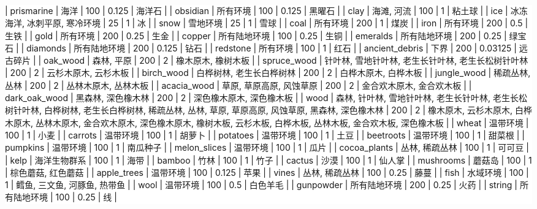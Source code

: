 | prismarine     | 海洋                                                         | 100  | 0.125    | 海洋石                                                       |
| obsidian       | 所有环境                                                     | 100  | 0.125    | 黑曜石                                                       |
| clay           | 海滩, 河流                                                   | 100  | 1        | 粘土球                                                       |
| ice            | 冰冻海洋, 冰刺平原, 寒冷环境                                 | 25   | 1        | 冰                                                           |
| snow           | 雪地环境                                                     | 25   | 1        | 雪球                                                         |
| coal           | 所有环境                                                     | 200  | 1        | 煤炭                                                         |
| iron           | 所有环境                                                     | 200  | 0.5      | 生铁                                                         |
| gold           | 所有环境                                                     | 200  | 0.25     | 生金                                                         |
| copper         | 所有陆地环境                                                 | 100  | 0.25     | 生铜                                                         |
| emeralds       | 所有陆地环境                                                 | 200  | 0.25     | 绿宝石                                                       |
| diamonds       | 所有陆地环境                                                 | 200  | 0.125    | 钻石                                                         |
| redstone       | 所有环境                                                     | 100  | 1        | 红石                                                         |
| ancient_debris | 下界                                                         | 200  | 0.03125  | 远古碎片                                                     |
| oak_wood       | 森林, 平原                                                   | 200  | 2        | 橡木原木, 橡树木板                                           |
| spruce_wood    | 针叶林, 雪地针叶林, 老生长针叶林, 老生长松树针叶林           | 200  | 2        | 云杉木原木, 云杉木板                                         |
| birch_wood     | 白桦树林, 老生长白桦树林                                     | 200  | 2        | 白桦木原木, 白桦木板                                         |
| jungle_wood    | 稀疏丛林, 丛林                                               | 200  | 2        | 丛林木原木, 丛林木板                                         |
| acacia_wood    | 草原, 草原高原, 风蚀草原                                     | 200  | 2        | 金合欢木原木, 金合欢木板                                     |
| dark_oak_wood  | 黑森林, 深色橡木林                                           | 200  | 2        | 深色橡木原木, 深色橡木板                                     |
| wood           | 森林, 针叶林, 雪地针叶林, 老生长针叶林, 老生长松树针叶林, 白桦树林, 老生长白桦树林, 稀疏丛林, 丛林, 草原, 草原高原, 风蚀草原, 黑森林, 深色橡木林 | 200  | 2        | 橡木原木, 云杉木原木, 白桦木原木, 丛林木原木, 金合欢木原木, 深色橡木原木, 橡树木板, 云杉木板, 白桦木板, 丛林木板, 金合欢木板, 深色橡木板 |
| wheat          | 温带环境                                                     | 100  | 1        | 小麦                                                         |
| carrots        | 温带环境                                                     | 100  | 1        | 胡萝卜                                                       |
| potatoes       | 温带环境                                                     | 100  | 1        | 土豆                                                         |
| beetroots      | 温带环境                                                     | 100  | 1        | 甜菜根                                                       |
| pumpkins       | 温带环境                                                     | 100  | 1        | 南瓜种子                                                     |
| melon_slices   | 温带环境                                                     | 100  | 1        | 瓜片                                                         |
| cocoa_plants   | 丛林, 稀疏丛林                                               | 100  | 1        | 可可豆                                                       |
| kelp           | 海洋生物群系                                                 | 100  | 1        | 海带                                                         |
| bamboo         | 竹林                                                         | 100  | 1        | 竹子                                                         |
| cactus         | 沙漠                                                         | 100  | 1        | 仙人掌                                                       |
| mushrooms      | 蘑菇岛                                                       | 100  | 1        | 棕色蘑菇, 红色蘑菇                                           |
| apple_trees    | 温带环境                                                     | 100  | 0.125    | 苹果                                                         |
| vines          | 丛林, 稀疏丛林                                               | 100  | 0.25     | 藤蔓                                                         |
| fish           | 水域环境                                                     | 100  | 1        | 鳕鱼, 三文鱼, 河豚鱼, 热带鱼                                 |
| wool           | 温带环境                                                     | 100  | 0.5      | 白色羊毛                                                     |
| gunpowder      | 所有陆地环境                                                 | 200  | 0.25     | 火药                                                         |
| string         | 所有陆地环境                                                 | 100  | 0.25     | 线                                                           |
